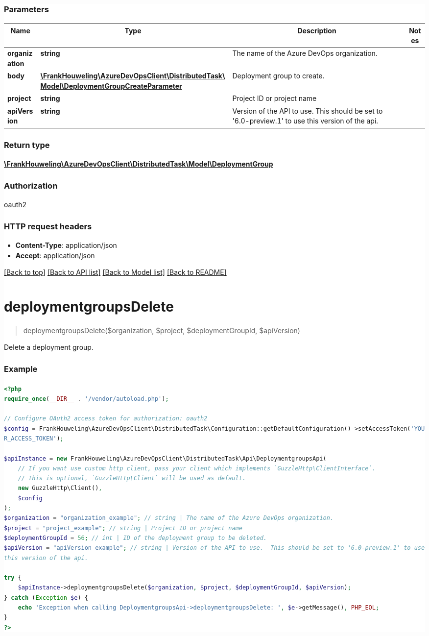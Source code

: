 ### Parameters

Name | Type | Description  | Notes
------------- | ------------- | ------------- | -------------
 **organization** | **string**| The name of the Azure DevOps organization. |
 **body** | [**\FrankHouweling\AzureDevOpsClient\DistributedTask\Model\DeploymentGroupCreateParameter**](../Model/DeploymentGroupCreateParameter.md)| Deployment group to create. |
 **project** | **string**| Project ID or project name |
 **apiVersion** | **string**| Version of the API to use.  This should be set to &#39;6.0-preview.1&#39; to use this version of the api. |

### Return type

[**\FrankHouweling\AzureDevOpsClient\DistributedTask\Model\DeploymentGroup**](../Model/DeploymentGroup.md)

### Authorization

[oauth2](../../README.md#oauth2)

### HTTP request headers

 - **Content-Type**: application/json
 - **Accept**: application/json

[[Back to top]](#) [[Back to API list]](../../README.md#documentation-for-api-endpoints) [[Back to Model list]](../../README.md#documentation-for-models) [[Back to README]](../../README.md)

# **deploymentgroupsDelete**
> deploymentgroupsDelete($organization, $project, $deploymentGroupId, $apiVersion)



Delete a deployment group.

### Example
```php
<?php
require_once(__DIR__ . '/vendor/autoload.php');

// Configure OAuth2 access token for authorization: oauth2
$config = FrankHouweling\AzureDevOpsClient\DistributedTask\Configuration::getDefaultConfiguration()->setAccessToken('YOUR_ACCESS_TOKEN');

$apiInstance = new FrankHouweling\AzureDevOpsClient\DistributedTask\Api\DeploymentgroupsApi(
    // If you want use custom http client, pass your client which implements `GuzzleHttp\ClientInterface`.
    // This is optional, `GuzzleHttp\Client` will be used as default.
    new GuzzleHttp\Client(),
    $config
);
$organization = "organization_example"; // string | The name of the Azure DevOps organization.
$project = "project_example"; // string | Project ID or project name
$deploymentGroupId = 56; // int | ID of the deployment group to be deleted.
$apiVersion = "apiVersion_example"; // string | Version of the API to use.  This should be set to '6.0-preview.1' to use this version of the api.

try {
    $apiInstance->deploymentgroupsDelete($organization, $project, $deploymentGroupId, $apiVersion);
} catch (Exception $e) {
    echo 'Exception when calling DeploymentgroupsApi->deploymentgroupsDelete: ', $e->getMessage(), PHP_EOL;
}
?>
```